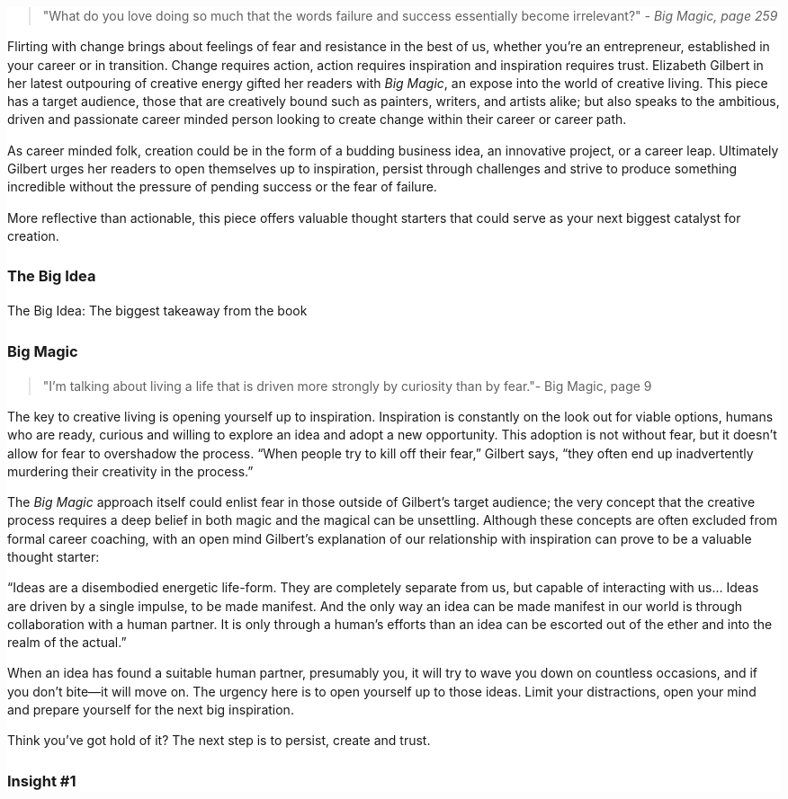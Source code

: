 
> "What do you love doing so much that the words failure and success essentially become irrelevant?" _\- Big Magic, page 259_

Flirting with change brings about feelings of fear and resistance in the best of us, whether you’re an entrepreneur, established in your career or in transition. Change requires action, action requires inspiration and inspiration requires trust. Elizabeth Gilbert in her latest outpouring of creative energy gifted her readers with _Big Magic_, an expose into the world of creative living. This piece has a target audience, those that are creatively bound such as painters, writers, and artists alike; but also speaks to the ambitious, driven and passionate career minded person looking to create change within their career or career path.

As career minded folk, creation could be in the form of a budding business idea, an innovative project, or a career leap. Ultimately Gilbert urges her readers to open themselves up to inspiration, persist through challenges and strive to produce something incredible without the pressure of pending success or the fear of failure.

More reflective than actionable, this piece offers valuable thought starters that could serve as your next biggest catalyst for creation.

### The Big Idea

The Big Idea: The biggest takeaway from the book

### Big Magic

> "I’m talking about living a life that is driven more strongly by curiosity than by fear."- Big Magic, page 9

The key to creative living is opening yourself up to inspiration. Inspiration is constantly on the look out for viable options, humans who are ready, curious and willing to explore an idea and adopt a new opportunity. This adoption is not without fear, but it doesn’t allow for fear to overshadow the process. “When people try to kill off their fear,” Gilbert says, “they often end up inadvertently murdering their creativity in the process.”

The _Big Magic_ approach itself could enlist fear in those outside of Gilbert’s target audience; the very concept that the creative process requires a deep belief in both magic and the magical can be unsettling. Although these concepts are often excluded from formal career coaching, with an open mind Gilbert’s explanation of our relationship with inspiration can prove to be a valuable thought starter:

“Ideas are a disembodied energetic life-form. They are completely separate from us, but capable of interacting with us… Ideas are driven by a single impulse, to be made manifest. And the only way an idea can be made manifest in our world is through collaboration with a human partner. It is only through a human’s efforts than an idea can be escorted out of the ether and into the realm of the actual.”

When an idea has found a suitable human partner, presumably you, it will try to wave you down on countless occasions, and if you don’t bite—it will move on. The urgency here is to open yourself up to those ideas. Limit your distractions, open your mind and prepare yourself for the next big inspiration.

Think you’ve got hold of it? The next step is to persist, create and trust.

### Insight #1
